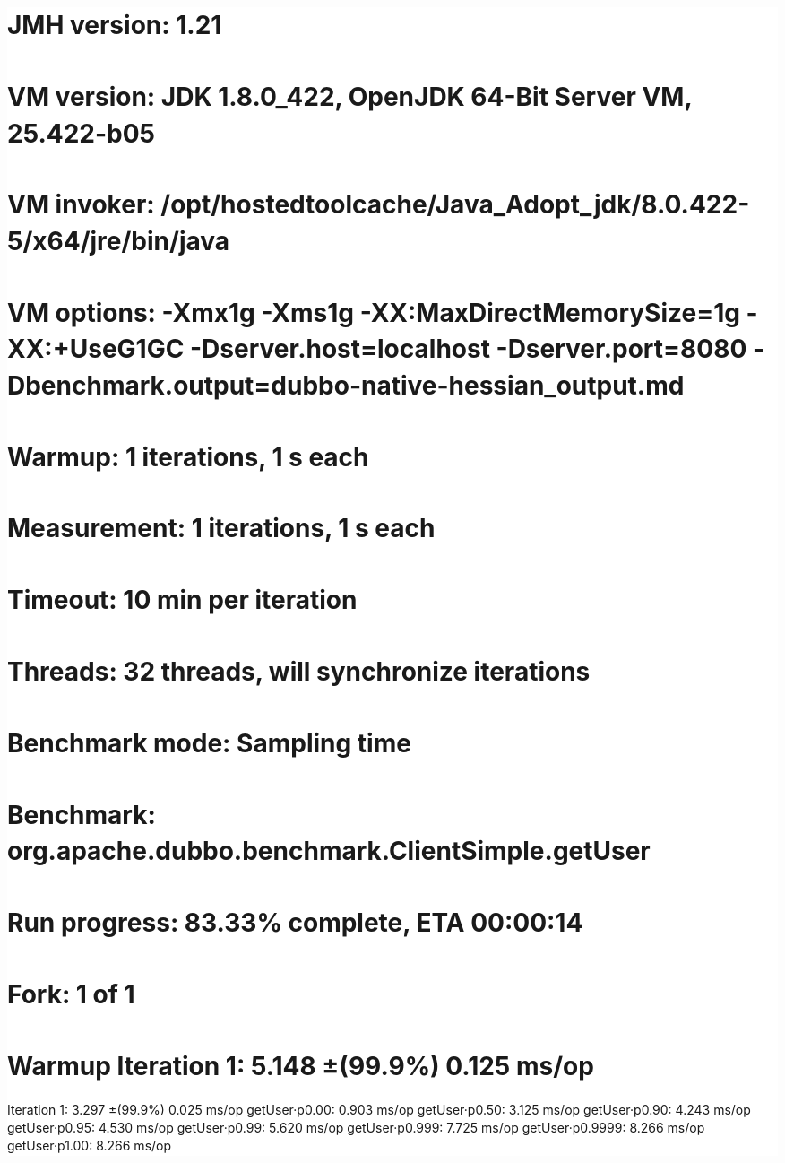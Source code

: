 
# JMH version: 1.21
# VM version: JDK 1.8.0_422, OpenJDK 64-Bit Server VM, 25.422-b05
# VM invoker: /opt/hostedtoolcache/Java_Adopt_jdk/8.0.422-5/x64/jre/bin/java
# VM options: -Xmx1g -Xms1g -XX:MaxDirectMemorySize=1g -XX:+UseG1GC -Dserver.host=localhost -Dserver.port=8080 -Dbenchmark.output=dubbo-native-hessian_output.md
# Warmup: 1 iterations, 1 s each
# Measurement: 1 iterations, 1 s each
# Timeout: 10 min per iteration
# Threads: 32 threads, will synchronize iterations
# Benchmark mode: Sampling time
# Benchmark: org.apache.dubbo.benchmark.ClientSimple.getUser

# Run progress: 83.33% complete, ETA 00:00:14
# Fork: 1 of 1
# Warmup Iteration   1: 5.148 ±(99.9%) 0.125 ms/op
Iteration   1: 3.297 ±(99.9%) 0.025 ms/op
                 getUser·p0.00:   0.903 ms/op
                 getUser·p0.50:   3.125 ms/op
                 getUser·p0.90:   4.243 ms/op
                 getUser·p0.95:   4.530 ms/op
                 getUser·p0.99:   5.620 ms/op
                 getUser·p0.999:  7.725 ms/op
                 getUser·p0.9999: 8.266 ms/op
                 getUser·p1.00:   8.266 ms/op


